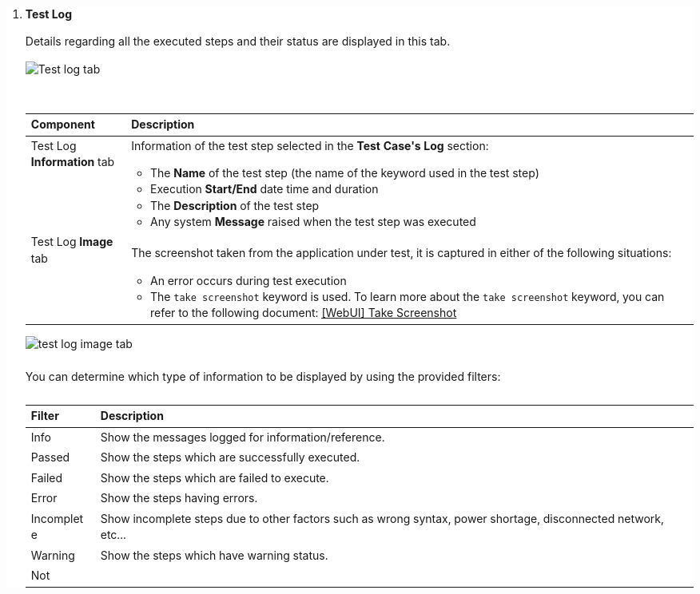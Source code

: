 <ol xmlns="http://www.w3.org/1999/xhtml" className="ol"><li className="li"><p className="p"><strong className="ph b">Test Log</strong></p><p className="p">Details regarding all the executed steps and their status are displayed in this tab. </p><p className="p"><img className="image" src={useBaseUrl("https://github.com/katalon-studio/docs-images/raw/master/katalon-studio/docs/test-suite-report/KS-835-REPORT-test-log.png")} width={650} alt="Test log tab" /><br /><br /></p><table className="table anchor_top_offset" id="id_4__bd4a0cf7-f19a-4a59-bdb3-b0c86b2460b7"><caption /><thead className="thead"><tr className><th className="entry anchor_top_offset" id="id_4__bd4a0cf7-f19a-4a59-bdb3-b0c86b2460b7__entry__1">Component</th><th className="entry anchor_top_offset" id="id_4__bd4a0cf7-f19a-4a59-bdb3-b0c86b2460b7__entry__2">Description</th></tr></thead><tbody className="tbody"><tr className><td className="entry" headers="id_4__bd4a0cf7-f19a-4a59-bdb3-b0c86b2460b7__entry__1 id_4__bd4a0cf7-f19a-4a59-bdb3-b0c86b2460b7__entry__2 ">Test Log <strong className="ph b">Information</strong> tab</td><td className="entry" headers="id_4__bd4a0cf7-f19a-4a59-bdb3-b0c86b2460b7__entry__1 id_4__bd4a0cf7-f19a-4a59-bdb3-b0c86b2460b7__entry__2 ">Information of the test step selected in the <strong className="ph b">Test Case's Log</strong> section: <ul className="ul"><li className="li">The <strong className="ph b">Name</strong> of the test step (the name of the keyword used in the test step)</li><li className="li">Execution <strong className="ph b">Start/End</strong> date time and duration</li><li className="li">The <strong className="ph b">Description</strong> of the test step</li><li className="li">Any system <strong className="ph b">Message</strong> raised when the test step was executed</li></ul> </td></tr><tr className><td className="entry" headers="id_4__bd4a0cf7-f19a-4a59-bdb3-b0c86b2460b7__entry__1 id_4__bd4a0cf7-f19a-4a59-bdb3-b0c86b2460b7__entry__2 ">Test Log <strong className="ph b">Image</strong> tab</td><td className="entry" headers="id_4__bd4a0cf7-f19a-4a59-bdb3-b0c86b2460b7__entry__1 id_4__bd4a0cf7-f19a-4a59-bdb3-b0c86b2460b7__entry__2 "><p className="p">The screenshot taken from the application under test, it is captured in either of the following situations:</p><ul className="ul"><li className="li">An error occurs during test execution</li><li className="li">The <code className="ph codeph">take screenshot</code> keyword is used. To learn more about the <code className="ph codeph">take screenshot</code> keyword, you can refer to the following document: <a className="xref" href="/docs/create-tests/keywords/keyword-description-in-katalon-studio/web-ui-keywords/webui-take-screenshot">[WebUI] Take Screenshot</a> </li></ul></td></tr></tbody></table><img className="image" src={useBaseUrl("https://github.com/katalon-studio/docs-images/raw/master/katalon-studio/docs/test-suite-report/KS-835-REPORT-image-tab.png")} width={600} alt="test log image tab" /><br /><br /> You can determine which type of information to be displayed by using the provided filters: <table className="table anchor_top_offset" id="id_4__7c8a31d9-f918-422e-a378-5f1a0f2620e0"><caption /><thead className="thead"><tr className><th className="entry anchor_top_offset" id="id_4__7c8a31d9-f918-422e-a378-5f1a0f2620e0__entry__1">Filter</th><th className="entry anchor_top_offset" id="id_4__7c8a31d9-f918-422e-a378-5f1a0f2620e0__entry__2">Description</th></tr></thead><tbody className="tbody"><tr className><td className="entry" headers="id_4__7c8a31d9-f918-422e-a378-5f1a0f2620e0__entry__1 id_4__7c8a31d9-f918-422e-a378-5f1a0f2620e0__entry__2 ">Info</td><td className="entry" headers="id_4__7c8a31d9-f918-422e-a378-5f1a0f2620e0__entry__1 id_4__7c8a31d9-f918-422e-a378-5f1a0f2620e0__entry__2 ">Show the messages logged for information/reference.</td></tr><tr className><td className="entry" headers="id_4__7c8a31d9-f918-422e-a378-5f1a0f2620e0__entry__1 id_4__7c8a31d9-f918-422e-a378-5f1a0f2620e0__entry__2 ">Passed</td><td className="entry" headers="id_4__7c8a31d9-f918-422e-a378-5f1a0f2620e0__entry__1 id_4__7c8a31d9-f918-422e-a378-5f1a0f2620e0__entry__2 ">Show the steps which are successfully executed.</td></tr><tr className><td className="entry" headers="id_4__7c8a31d9-f918-422e-a378-5f1a0f2620e0__entry__1 id_4__7c8a31d9-f918-422e-a378-5f1a0f2620e0__entry__2 ">Failed</td><td className="entry" headers="id_4__7c8a31d9-f918-422e-a378-5f1a0f2620e0__entry__1 id_4__7c8a31d9-f918-422e-a378-5f1a0f2620e0__entry__2 ">Show the steps which are failed to execute.</td></tr><tr className><td className="entry" headers="id_4__7c8a31d9-f918-422e-a378-5f1a0f2620e0__entry__1 id_4__7c8a31d9-f918-422e-a378-5f1a0f2620e0__entry__2 ">Error</td><td className="entry" headers="id_4__7c8a31d9-f918-422e-a378-5f1a0f2620e0__entry__1 id_4__7c8a31d9-f918-422e-a378-5f1a0f2620e0__entry__2 ">Show the steps having errors.</td></tr><tr className><td className="entry" headers="id_4__7c8a31d9-f918-422e-a378-5f1a0f2620e0__entry__1 id_4__7c8a31d9-f918-422e-a378-5f1a0f2620e0__entry__2 ">Incomplete</td><td className="entry" headers="id_4__7c8a31d9-f918-422e-a378-5f1a0f2620e0__entry__1 id_4__7c8a31d9-f918-422e-a378-5f1a0f2620e0__entry__2 ">Show incomplete steps due to other factors such as wrong syntax, power shortage, disconnected network, etc...</td></tr><tr className><td className="entry" headers="id_4__7c8a31d9-f918-422e-a378-5f1a0f2620e0__entry__1 id_4__7c8a31d9-f918-422e-a378-5f1a0f2620e0__entry__2 ">Warning</td><td className="entry" headers="id_4__7c8a31d9-f918-422e-a378-5f1a0f2620e0__entry__1 id_4__7c8a31d9-f918-422e-a378-5f1a0f2620e0__entry__2 ">Show the steps which have warning status.</td></tr><tr className><td className="entry" headers="id_4__7c8a31d9-f918-422e-a378-5f1a0f2620e0__entry__1 id_4__7c8a31d9-f918-422e-a378-5f1a0f2620e0__entry__2 ">Not